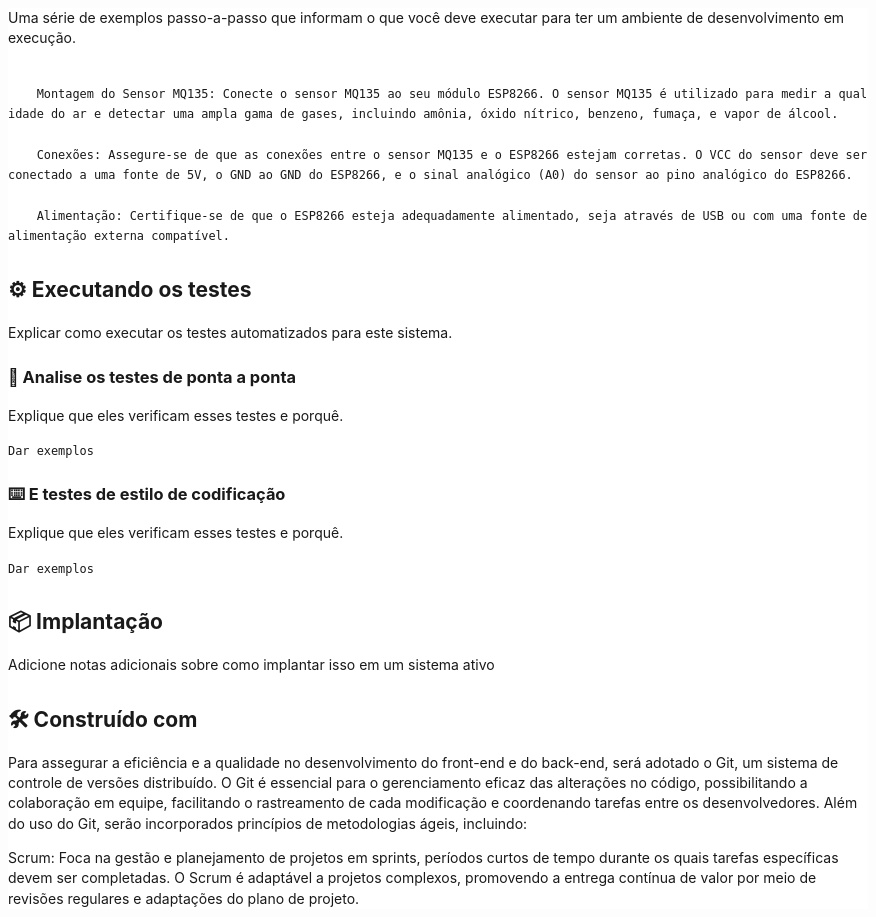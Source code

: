 Uma série de exemplos passo-a-passo que informam o que você deve executar para ter um ambiente de desenvolvimento em execução.

```

    Montagem do Sensor MQ135: Conecte o sensor MQ135 ao seu módulo ESP8266. O sensor MQ135 é utilizado para medir a qualidade do ar e detectar uma ampla gama de gases, incluindo amônia, óxido nítrico, benzeno, fumaça, e vapor de álcool.

    Conexões: Assegure-se de que as conexões entre o sensor MQ135 e o ESP8266 estejam corretas. O VCC do sensor deve ser conectado a uma fonte de 5V, o GND ao GND do ESP8266, e o sinal analógico (A0) do sensor ao pino analógico do ESP8266.

    Alimentação: Certifique-se de que o ESP8266 esteja adequadamente alimentado, seja através de USB ou com uma fonte de alimentação externa compatível.

```

## ⚙️ Executando os testes

Explicar como executar os testes automatizados para este sistema.

### 🔩 Analise os testes de ponta a ponta

Explique que eles verificam esses testes e porquê.

```
Dar exemplos
```

### ⌨️ E testes de estilo de codificação

Explique que eles verificam esses testes e porquê.

```
Dar exemplos
```

## 📦 Implantação

Adicione notas adicionais sobre como implantar isso em um sistema ativo

## 🛠️ Construído com

Para assegurar a eficiência e a qualidade no desenvolvimento do front-end e do back-end, será adotado o Git, um sistema de controle de versões distribuído. O Git é essencial para o gerenciamento eficaz das alterações no código, possibilitando a colaboração em equipe, facilitando o rastreamento de cada modificação e coordenando tarefas entre os desenvolvedores. Além do uso do Git, serão incorporados princípios de metodologias ágeis, incluindo:

Scrum: Foca na gestão e planejamento de projetos em sprints, períodos curtos de tempo durante os quais tarefas específicas devem ser completadas. O Scrum é adaptável a projetos complexos, promovendo a entrega contínua de valor por meio de revisões regulares e adaptações do plano de projeto.
